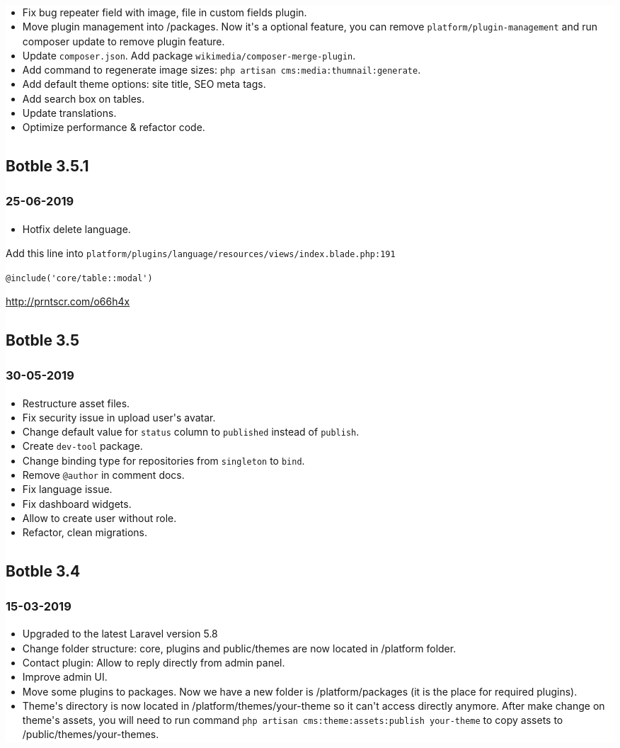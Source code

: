 - Fix bug repeater field with image, file in custom fields plugin.
- Move plugin management into /packages. Now it's a optional feature, you can remove `platform/plugin-management` and run composer update to remove plugin feature.
- Update `composer.json`. Add package `wikimedia/composer-merge-plugin`.
- Add command to regenerate image sizes: `php artisan cms:media:thumnail:generate`.
- Add default theme options: site title, SEO meta tags.
- Add search box on tables.
- Update translations.
- Optimize performance & refactor code.

<a name="version_3_5_1"></a>
## Botble 3.5.1
### 25-06-2019

- Hotfix delete language.

Add this line into `platform/plugins/language/resources/views/index.blade.php:191`
```
@include('core/table::modal')
```

http://prntscr.com/o66h4x

<a name="version_3_5"></a>
## Botble 3.5
### 30-05-2019
- Restructure asset files.
- Fix security issue in upload user's avatar.
- Change default value for `status` column to `published` instead of `publish`.
- Create `dev-tool` package.
- Change binding type for repositories from `singleton` to `bind`.
- Remove `@author` in comment docs.
- Fix language issue.
- Fix dashboard widgets.
- Allow to create user without role.
- Refactor, clean migrations.

<a name="version_3_4"></a>
## Botble 3.4
### 15-03-2019
- Upgraded to the latest Laravel version 5.8
- Change folder structure: core, plugins and public/themes are now located in /platform folder.
- Contact plugin: Allow to reply directly from admin panel.
- Improve admin UI.
- Move some plugins to packages. Now we have a new folder is /platform/packages (it is the place for required plugins).
- Theme's directory is now located in /platform/themes/your-theme so it can't access directly anymore. After make change on theme's assets, you will need to run command `php artisan cms:theme:assets:publish your-theme` to copy assets to /public/themes/your-themes.

